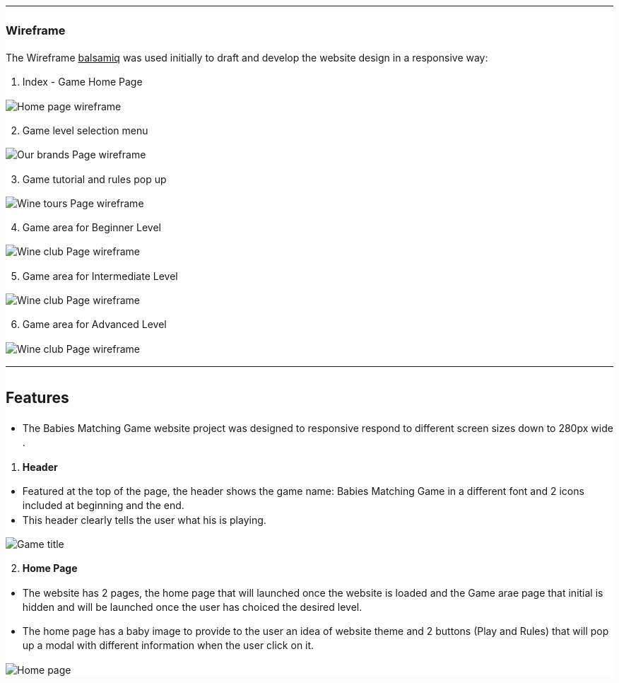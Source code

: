 
 ---

### Wireframe

The Wireframe [balsamiq](https://balsamiq.com/) was used initially to draft and develop the website design in a responsive way:

1. Index - Game Home Page

![Home page wireframe](assets/images/read-me-wireframe1.png)

2. Game level selection menu

![Our brands Page wireframe](assets/images/read-me-wireframe2.png)

3. Game tutorial and rules pop up

![Wine tours Page wireframe](assets/images/read-me-wireframe3.png)

4. Game area for Beginner Level

![Wine club Page wireframe](assets/images/read-me-wireframe4.png)

5. Game area for Intermediate Level

![Wine club Page wireframe](assets/images/read-me-wireframe5.png)

6. Game area for Advanced Level

![Wine club Page wireframe](assets/images/read-me-wireframe6.png)

---

## Features

- The Babies Matching Game website project was designed to responsive respond to different screen sizes down to 280px wide .

1. **Header**

- Featured at the top of the page, the header shows the game name: Babies Matching Game in a different font and 2 icons included at beginning and the end.
- This header clearly tells the user what his is playing. 

![Game title](assets/images/read-me-features1.png)

2. **Home Page**

- The website has 2 pages, the home page that will launched once the website is loaded and the Game arae page that initial is hidden and will be launched once the user has choiced the desired level.

- The home page has a baby image to provide to the user an idea of website theme and 2 buttons (Play and Rules) that will pop up a modal with different information when the user click on it.

![Home page](assets/images/read-me-features2.png)
